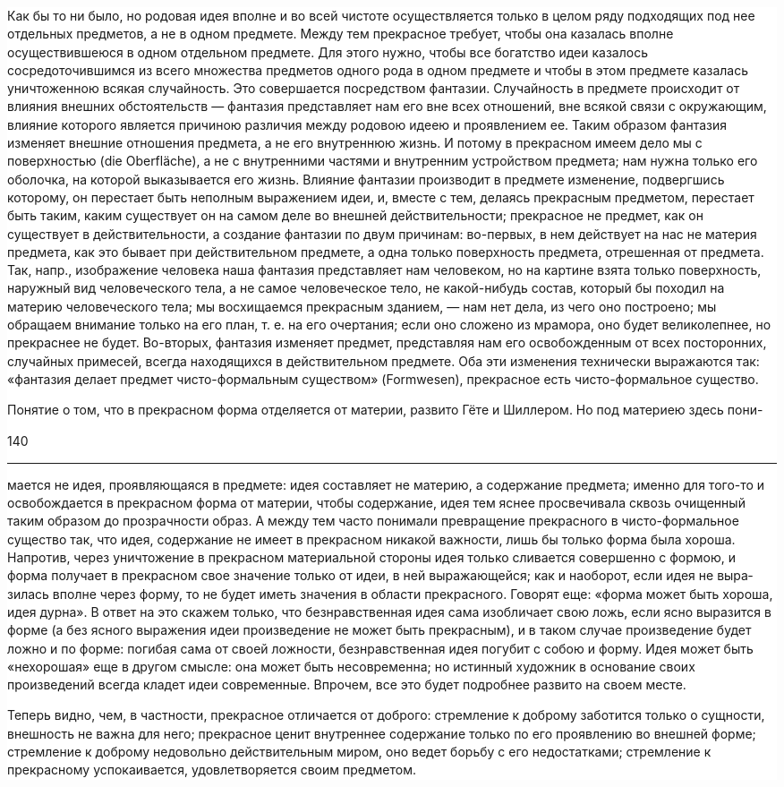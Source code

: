 Как бы то ни было, но родовая идея вполне и во всей чистоте осуществляется только в целом ряду подходящих под нее отдель­ных предметов, а не в одном предмете. Между тем прекрасное требует, чтобы она казалась вполне осуществившеюся в одном отдельном предмете. Для этого нужно, чтобы все богатство идеи казалось сосредоточившимся из всего множества предметов одного рода в одном предмете и чтобы в этом предмете казалась уничтоженною всякая случайность. Это совершается посредством фантазии. Случайность в предмете происходит от влияния внеш­них обстоятельств — фантазия представляет нам его вне всех отношений, вне всякой связи с окружающим, влияние которого является причиною различия между родовою идеею и проявле­нием ее. Таким образом фантазия изменяет внешние отношения предмета, а не его внутреннюю жизнь. И потому в прекрасном имеем дело мы с поверхностью (die Oberfläche), а не с внутрен­ними частями и внутренним устройством предмета; нам нужна только его оболочка, на которой выказывается его жизнь. Влия­ние фантазии производит в предмете изменение, подвергшись которому, он перестает быть неполным выражением идеи, и, вместе с тем, делаясь прекрасным предметом, перестает быть таким, каким существует он на самом деле во внешней действи­тельности; прекрасное не предмет, как он существует в действи­тельности, а создание фантазии по двум причинам: во-первых, в нем действует на нас не материя предмета, как это бывает при действительном предмете, а одна только поверхность предмета, отрешенная от предмета. Так, напр., изображение человека наша фантазия представляет нам человеком, но на картине взята только поверхность, наружный вид человеческого тела, а не самое человеческое тело, не какой-нибудь состав, который бы походил на материю человеческого тела; мы восхищаемся прекрасным зда­нием, — нам нет дела, из чего оно построено; мы обращаем вни­мание только на его план, т. е. на его очертания; если оно сло­жено из мрамора, оно будет великолепнее, но прекраснее не будет. Во-вторых, фантазия изменяет предмет, представляя нам его освобожденным от всех посторонних, случайных примесей, всегда находящихся в действительном предмете. Оба эти изменения тех­нически выражаются так: «фантазия делает предмет чисто-фор­мальным существом» (Formwesen), прекрасное есть чисто-фор­мальное существо.

Понятие о том, что в прекрасном форма отделяется от мате­рии, развито Гёте и Шиллером. Но под материею здесь пони-

140



------



мается не идея, проявляющаяся в предмете: идея составляет не материю, а содержание предмета; именно для того-то и освобо­ждается в прекрасном форма от материи, чтобы содержание, идея тем яснее просвечивала сквозь очищенный таким образом до прозрачности образ. А между тем часто понимали превращение прекрасного в чисто-формальное существо так, что идея, содер­жание не имеет в прекрасном никакой важности, лишь бы только форма была хороша. Напротив, через уничтожение в прекрасном материальной стороны идея только сливается совершенно с фор­мою, и форма получает в прекрасном свое значение только от идеи, в ней выражающейся; как и наоборот, если идея не выра­зилась вполне через форму, то не будет иметь значения в области прекрасного. Говорят еще: «форма может быть хороша, идея дурна». В ответ на это скажем только, что безнравственная идея сама изобличает свою ложь, если ясно выразится в форме (а без ясного выражения идеи произведение не может быть прекрас­ным), и в таком случае произведение будет ложно и по форме: погибая сама от своей ложности, безнравственная идея погубит с собою и форму. Идея может быть «нехорошая» еще в другом смысле: она может быть несовременна; но истинный художник в основание своих произведений всегда кладет идеи современные. Впрочем, все это будет подробнее развито на своем месте.

Теперь видно, чем, в частности, прекрасное отличается от доброго: стремление к доброму заботится только о сущности, внешность не важна для него; прекрасное ценит внутреннее со­держание только по его проявлению во внешней форме; стремле­ние к доброму недовольно действительным миром, оно ведет борьбу с его недостатками; стремление к прекрасному успокаи­вается, удовлетворяется своим предметом.
